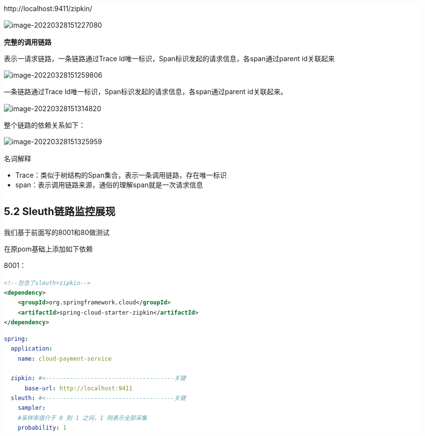 http://localhost:9411/zipkin/

![image-20220328151227080](https://typora-1259403628.cos.ap-nanjing.myqcloud.com/image-20220328151227080.png)



**完整的调用链路**

表示一请求链路，一条链路通过Trace ld唯一标识，Span标识发起的请求信息，各span通过parent id关联起来



![image-20220328151259806](https://typora-1259403628.cos.ap-nanjing.myqcloud.com/image-20220328151259806.png)



—条链路通过Trace ld唯一标识，Span标识发起的请求信息，各span通过parent id关联起来。

![image-20220328151314820](https://typora-1259403628.cos.ap-nanjing.myqcloud.com/image-20220328151314820.png)

整个链路的依赖关系如下：

![image-20220328151325959](https://typora-1259403628.cos.ap-nanjing.myqcloud.com/image-20220328151325959.png)



名词解释

- Trace：类似于树结构的Span集合，表示一条调用链路，存在唯一标识
- span：表示调用链路来源，通俗的理解span就是一次请求信息





## 5.2 Sleuth链路监控展现

我们基于前面写的8001和80做测试

在原pom基础上添加如下依赖



8001：

```xml
<!--包含了sleuth+zipkin-->
<dependency>
    <groupId>org.springframework.cloud</groupId>
    <artifactId>spring-cloud-starter-zipkin</artifactId>
</dependency>
```



```yml
spring:
  application:
    name: cloud-payment-service

  zipkin: #<-------------------------------------关键 
      base-url: http://localhost:9411
  sleuth: #<-------------------------------------关键
    sampler:
    #采样率值介于 0 到 1 之间，1 则表示全部采集
    probability: 1
```
